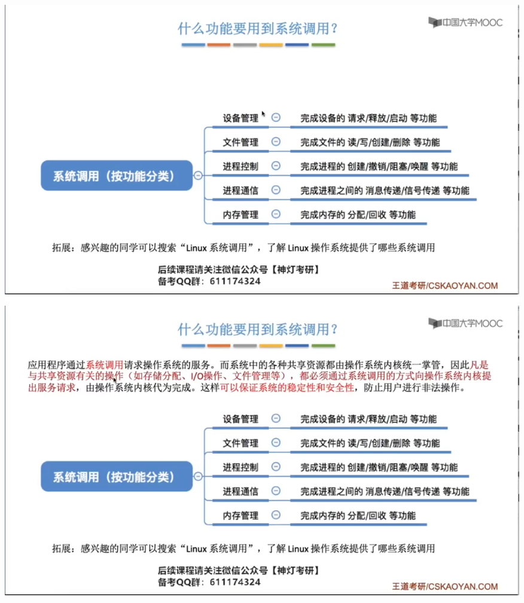 ![image-20220827155437432](assets/image-20220827155437432.png)

![image-20220827155531055](assets/image-20220827155531055.png)
